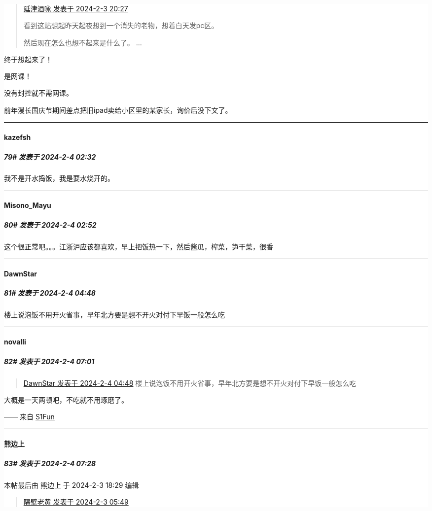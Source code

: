 <blockquote><a href="httphttps://bbs.saraba1st.com/2b/forum.php?mod=redirect&amp;goto=findpost&amp;pid=63872824&amp;ptid=2170730" target="_blank">延津酒咏 发表于 2024-2-3 20:27</a>

看到这贴想起昨天起夜想到一个消失的老物，想着白天发pc区。

然后现在怎么也想不起来是什么了。 ...</blockquote>
终于想起来了！

是网课！

没有封控就不需网课。

前年漫长国庆节期间差点把旧ipad卖给小区里的某家长，询价后没下文了。


*****

####  kazefsh  
##### 79#       发表于 2024-2-4 02:32

我不是开水捣饭，我是要水烧开的。


*****

####  Misono_Mayu  
##### 80#       发表于 2024-2-4 02:52

这个很正常吧。。。江浙沪应该都喜欢，早上把饭热一下，然后酱瓜，榨菜，笋干菜，很香


*****

####  DawnStar  
##### 81#       发表于 2024-2-4 04:48

楼上说泡饭不用开火省事，早年北方要是想不开火对付下早饭一般怎么吃


*****

####  novalli  
##### 82#       发表于 2024-2-4 07:01

<blockquote><a href="httphttps://bbs.saraba1st.com/2b/forum.php?mod=redirect&amp;goto=findpost&amp;pid=63875208&amp;ptid=2170730" target="_blank">DawnStar 发表于 2024-2-4 04:48</a>
楼上说泡饭不用开火省事，早年北方要是想不开火对付下早饭一般怎么吃</blockquote>
大概是一天两顿吧，不吃就不用琢磨了。

—— 来自 [S1Fun](https://s1fun.koalcat.com)


*****

####  熊边上  
##### 83#       发表于 2024-2-4 07:28

 本帖最后由 熊边上 于 2024-2-3 18:29 编辑 
<blockquote><a href="httphttps://bbs.saraba1st.com/2b/forum.php?mod=redirect&amp;goto=findpost&amp;pid=63872082&amp;ptid=2170730" target="_blank">隔壁老黄 发表于 2024-2-3 05:49</a>
